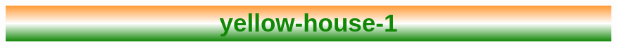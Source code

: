 # yellow-house-1
<!DOCTYPE html>
<html lang="en">
<head>
    <meta charset="UTF-8">
    <meta name="viewport" content="width=device-width, initial-scale=1.0">
    <title>Yellow House Wall Magazine 2025</title>
    <style>
        body {
            margin: 0;
            padding: 0;
            font-family: 'Arial', sans-serif;
            background: linear-gradient(180deg, #FF9933, #FFFFFF, #128807);
            color: #333;
            text-align: center;
        }

        header {
            padding: 20px;
            background: rgba(255, 255, 255, 0.9);
            border-bottom: 5px solid #FF9933;
        }

        h1 {
            font-size: 2.5rem;
            font-weight: bold;
            color: #128807;
            margin: 10px 0;
        }

        h2 {
            font-size: 2rem;
            color: #FF9933;
            margin: 10px 0;
        }

        h3 {
            font-size: 1.5rem;
            font-style: italic;
            margin: 10px 0;
            color: #333;
        }

        p {
            font-size: 1.2rem;
            margin: 15px 0;
        }

        section {
            padding: 20px;
            background: rgba(255, 255, 255, 0.95);
            margin: 20px auto;
            max-width: 800px;
            border-radius: 10px;
            box-shadow: 0 4px 8px rgba(0, 0, 0, 0.2);
        }
